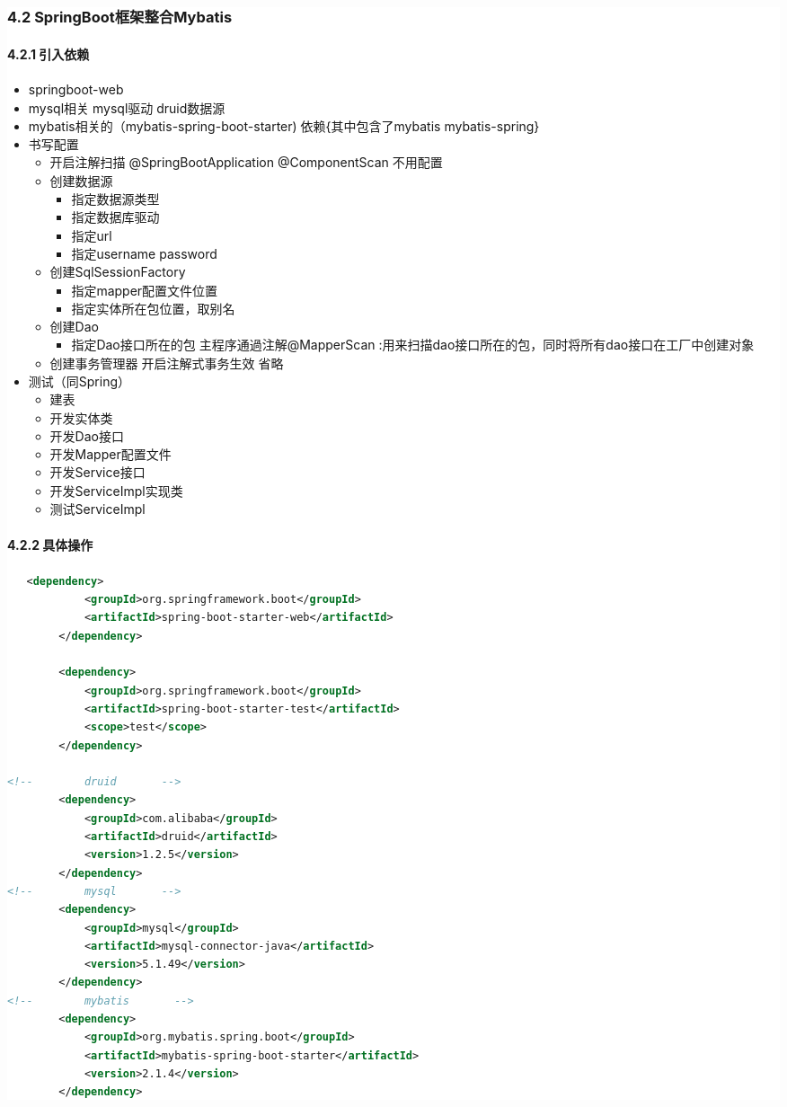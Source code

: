 

### 4.2 SpringBoot框架整合Mybatis

#### 4.2.1 引入依赖

- springboot-web
- mysql相关 mysql驱动 druid数据源
- mybatis相关的（mybatis-spring-boot-starter) 依赖{其中包含了mybatis mybatis-spring}
- 书写配置
  - 开启注解扫描 @SpringBootApplication  @ComponentScan        不用配置
  - 创建数据源
    - 指定数据源类型
    - 指定数据库驱动
    - 指定url
    - 指定username password
  - 创建SqlSessionFactory
    - 指定mapper配置文件位置
    - 指定实体所在包位置，取别名
  - 创建Dao
    - 指定Dao接口所在的包 主程序通過注解@MapperScan :用来扫描dao接口所在的包，同时将所有dao接口在工厂中创建对象
  - 创建事务管理器 开启注解式事务生效     省略
- 测试（同Spring）
  - 建表
  - 开发实体类
  - 开发Dao接口
  - 开发Mapper配置文件
  - 开发Service接口
  - 开发ServiceImpl实现类
  - 测试ServiceImpl

#### 4.2.2 具体操作

```xml
   <dependency>
            <groupId>org.springframework.boot</groupId>
            <artifactId>spring-boot-starter-web</artifactId>
        </dependency>

        <dependency>
            <groupId>org.springframework.boot</groupId>
            <artifactId>spring-boot-starter-test</artifactId>
            <scope>test</scope>
        </dependency>

<!--        druid       -->
        <dependency>
            <groupId>com.alibaba</groupId>
            <artifactId>druid</artifactId>
            <version>1.2.5</version>
        </dependency>
<!--        mysql       -->
        <dependency>
            <groupId>mysql</groupId>
            <artifactId>mysql-connector-java</artifactId>
            <version>5.1.49</version>
        </dependency>
<!--        mybatis       -->
        <dependency>
            <groupId>org.mybatis.spring.boot</groupId>
            <artifactId>mybatis-spring-boot-starter</artifactId>
            <version>2.1.4</version>
        </dependency>
```
